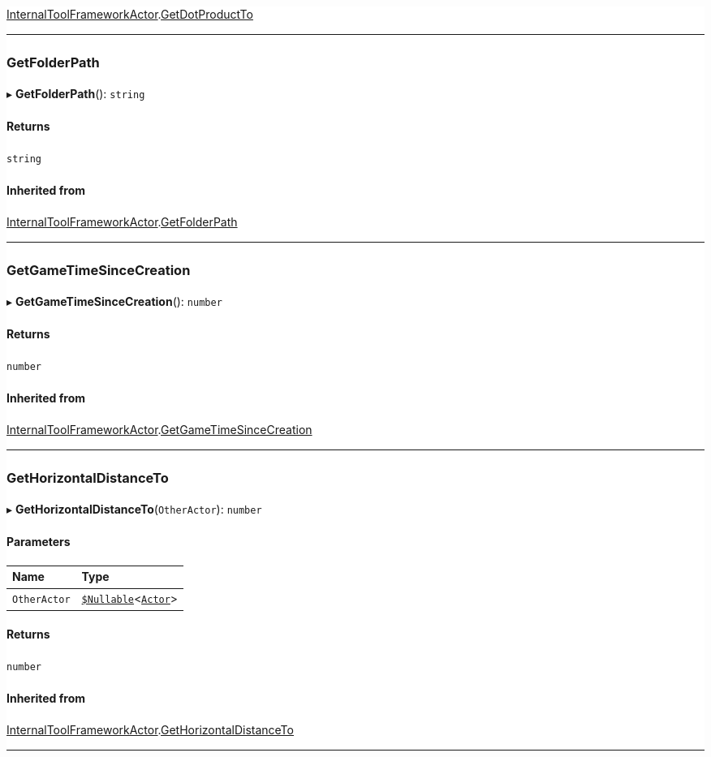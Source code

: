 [InternalToolFrameworkActor](ue_ue.InternalToolFrameworkActor.md).[GetDotProductTo](ue_ue.InternalToolFrameworkActor.md#getdotproductto)

___

### GetFolderPath

▸ **GetFolderPath**(): `string`

#### Returns

`string`

#### Inherited from

[InternalToolFrameworkActor](ue_ue.InternalToolFrameworkActor.md).[GetFolderPath](ue_ue.InternalToolFrameworkActor.md#getfolderpath)

___

### GetGameTimeSinceCreation

▸ **GetGameTimeSinceCreation**(): `number`

#### Returns

`number`

#### Inherited from

[InternalToolFrameworkActor](ue_ue.InternalToolFrameworkActor.md).[GetGameTimeSinceCreation](ue_ue.InternalToolFrameworkActor.md#getgametimesincecreation)

___

### GetHorizontalDistanceTo

▸ **GetHorizontalDistanceTo**(`OtherActor`): `number`

#### Parameters

| Name | Type |
| :------ | :------ |
| `OtherActor` | [`$Nullable`](../modules/puerts.md#$nullable)<[`Actor`](ue_ue.Actor.md)\> |

#### Returns

`number`

#### Inherited from

[InternalToolFrameworkActor](ue_ue.InternalToolFrameworkActor.md).[GetHorizontalDistanceTo](ue_ue.InternalToolFrameworkActor.md#gethorizontaldistanceto)

___
